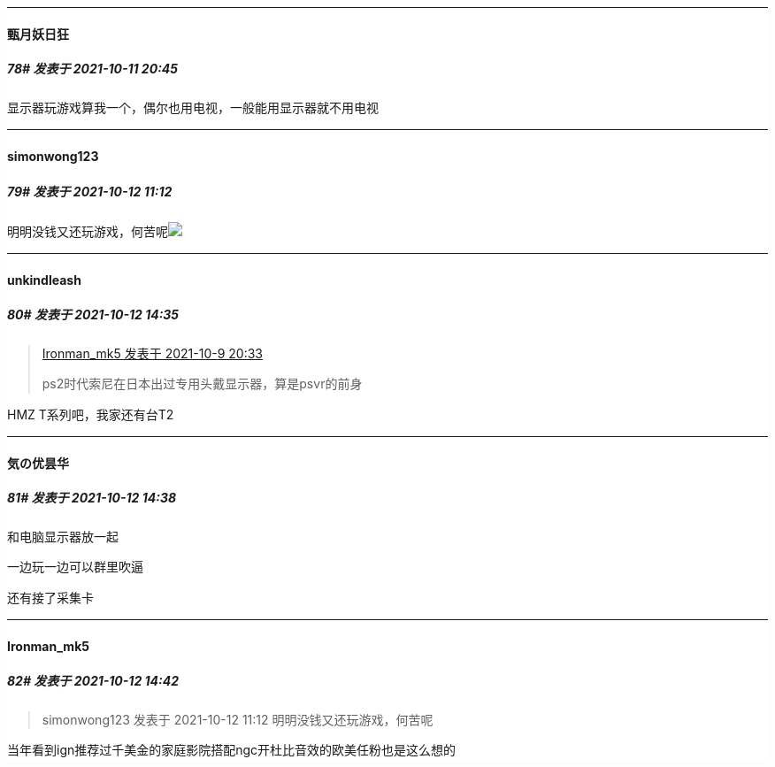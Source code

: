 

*****

####  甄月妖日狂  
##### 78#       发表于 2021-10-11 20:45


显示器玩游戏算我一个，偶尔也用电视，一般能用显示器就不用电视




*****

####  simonwong123  
##### 79#       发表于 2021-10-12 11:12


明明没钱又还玩游戏，何苦呢<img src="https://static.saraba1st.com/image/smiley/face2017/037.png" referrerpolicy="no-referrer">




*****

####  unkindleash  
##### 80#       发表于 2021-10-12 14:35


<blockquote><a href="httphttps://bbs.saraba1st.com/2b/forum.php?mod=redirect&amp;goto=findpost&amp;pid=53055280&amp;ptid=2031119" target="_blank">Ironman_mk5 发表于 2021-10-9 20:33</a>

ps2时代索尼在日本出过专用头戴显示器，算是psvr的前身</blockquote>
HMZ T系列吧，我家还有台T2 


*****

####  気の优昙华  
##### 81#       发表于 2021-10-12 14:38


和电脑显示器放一起

一边玩一边可以群里吹逼

还有接了采集卡


*****

####  Ironman_mk5  
##### 82#       发表于 2021-10-12 14:42


<blockquote>simonwong123 发表于 2021-10-12 11:12
明明没钱又还玩游戏，何苦呢</blockquote>
当年看到ign推荐过千美金的家庭影院搭配ngc开杜比音效的欧美任粉也是这么想的

